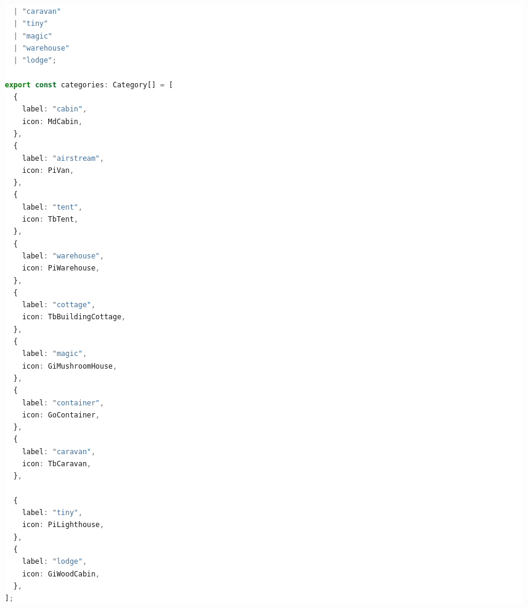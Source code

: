 ```ts
  | "caravan"
  | "tiny"
  | "magic"
  | "warehouse"
  | "lodge";

export const categories: Category[] = [
  {
    label: "cabin",
    icon: MdCabin,
  },
  {
    label: "airstream",
    icon: PiVan,
  },
  {
    label: "tent",
    icon: TbTent,
  },
  {
    label: "warehouse",
    icon: PiWarehouse,
  },
  {
    label: "cottage",
    icon: TbBuildingCottage,
  },
  {
    label: "magic",
    icon: GiMushroomHouse,
  },
  {
    label: "container",
    icon: GoContainer,
  },
  {
    label: "caravan",
    icon: TbCaravan,
  },

  {
    label: "tiny",
    icon: PiLighthouse,
  },
  {
    label: "lodge",
    icon: GiWoodCabin,
  },
];
```
